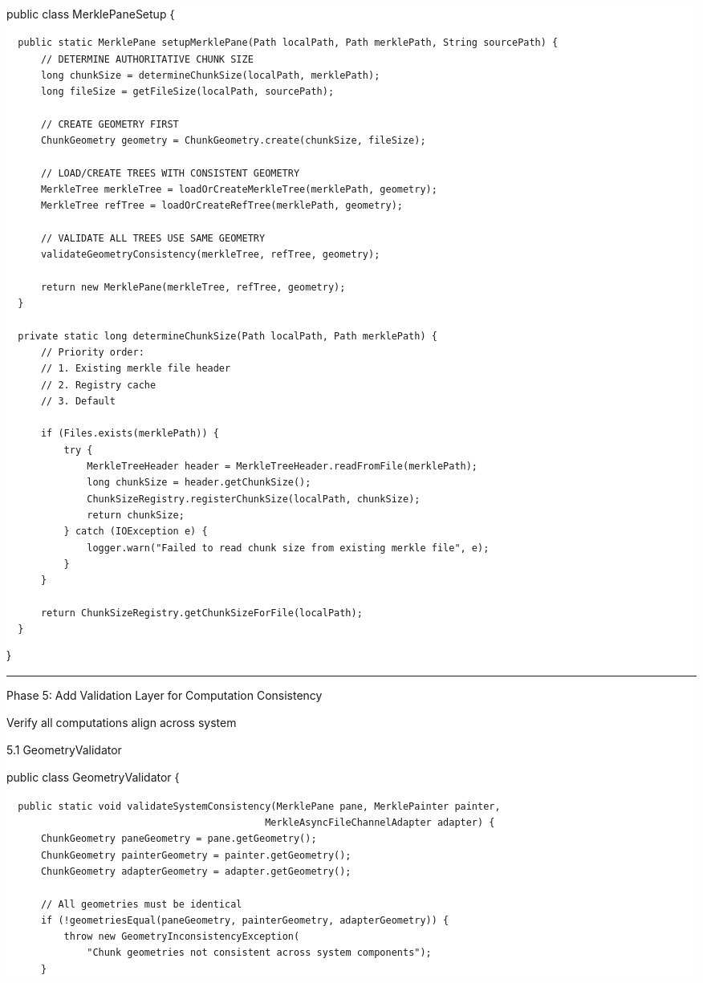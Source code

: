 public class MerklePaneSetup {

      public static MerklePane setupMerklePane(Path localPath, Path merklePath, String sourcePath) {
          // DETERMINE AUTHORITATIVE CHUNK SIZE
          long chunkSize = determineChunkSize(localPath, merklePath);
          long fileSize = getFileSize(localPath, sourcePath);

          // CREATE GEOMETRY FIRST
          ChunkGeometry geometry = ChunkGeometry.create(chunkSize, fileSize);

          // LOAD/CREATE TREES WITH CONSISTENT GEOMETRY
          MerkleTree merkleTree = loadOrCreateMerkleTree(merklePath, geometry);
          MerkleTree refTree = loadOrCreateRefTree(merklePath, geometry);

          // VALIDATE ALL TREES USE SAME GEOMETRY
          validateGeometryConsistency(merkleTree, refTree, geometry);

          return new MerklePane(merkleTree, refTree, geometry);
      }

      private static long determineChunkSize(Path localPath, Path merklePath) {
          // Priority order:
          // 1. Existing merkle file header
          // 2. Registry cache
          // 3. Default

          if (Files.exists(merklePath)) {
              try {
                  MerkleTreeHeader header = MerkleTreeHeader.readFromFile(merklePath);
                  long chunkSize = header.getChunkSize();
                  ChunkSizeRegistry.registerChunkSize(localPath, chunkSize);
                  return chunkSize;
              } catch (IOException e) {
                  logger.warn("Failed to read chunk size from existing merkle file", e);
              }
          }

          return ChunkSizeRegistry.getChunkSizeForFile(localPath);
      }
}

  ---
Phase 5: Add Validation Layer for Computation Consistency

Verify all computations align across system

5.1 GeometryValidator

public class GeometryValidator {

      public static void validateSystemConsistency(MerklePane pane, MerklePainter painter, 
                                                 MerkleAsyncFileChannelAdapter adapter) {
          ChunkGeometry paneGeometry = pane.getGeometry();
          ChunkGeometry painterGeometry = painter.getGeometry();
          ChunkGeometry adapterGeometry = adapter.getGeometry();

          // All geometries must be identical
          if (!geometriesEqual(paneGeometry, painterGeometry, adapterGeometry)) {
              throw new GeometryInconsistencyException(
                  "Chunk geometries not consistent across system components");
          }

